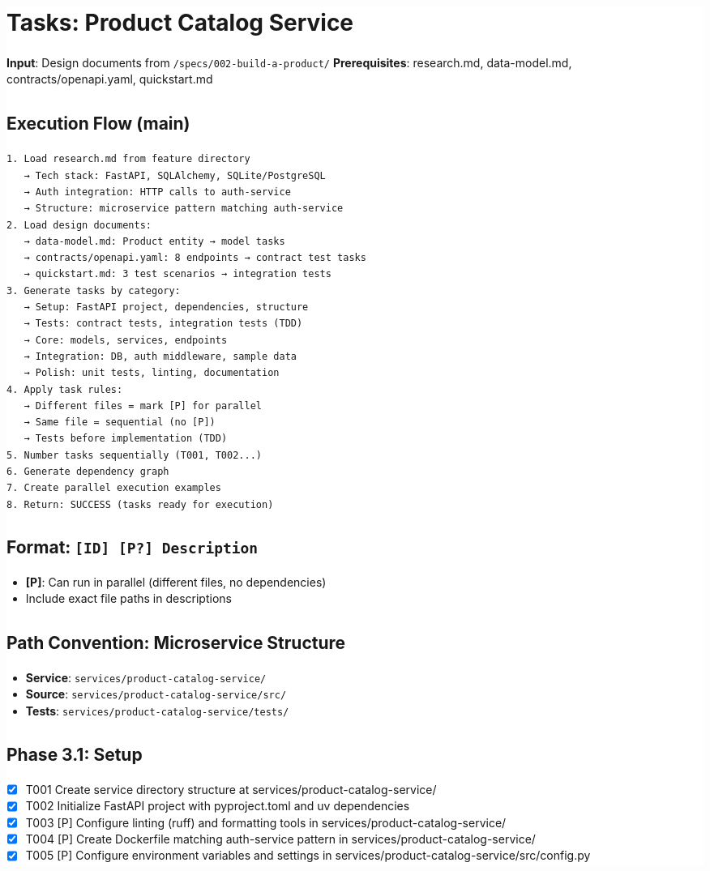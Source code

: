 # Tasks: Product Catalog Service

**Input**: Design documents from `/specs/002-build-a-product/`
**Prerequisites**: research.md, data-model.md, contracts/openapi.yaml, quickstart.md

## Execution Flow (main)
```
1. Load research.md from feature directory
   → Tech stack: FastAPI, SQLAlchemy, SQLite/PostgreSQL
   → Auth integration: HTTP calls to auth-service
   → Structure: microservice pattern matching auth-service
2. Load design documents:
   → data-model.md: Product entity → model tasks
   → contracts/openapi.yaml: 8 endpoints → contract test tasks
   → quickstart.md: 3 test scenarios → integration tests
3. Generate tasks by category:
   → Setup: FastAPI project, dependencies, structure
   → Tests: contract tests, integration tests (TDD)
   → Core: models, services, endpoints
   → Integration: DB, auth middleware, sample data
   → Polish: unit tests, linting, documentation
4. Apply task rules:
   → Different files = mark [P] for parallel
   → Same file = sequential (no [P])
   → Tests before implementation (TDD)
5. Number tasks sequentially (T001, T002...)
6. Generate dependency graph
7. Create parallel execution examples
8. Return: SUCCESS (tasks ready for execution)
```

## Format: `[ID] [P?] Description`
- **[P]**: Can run in parallel (different files, no dependencies)
- Include exact file paths in descriptions

## Path Convention: Microservice Structure
- **Service**: `services/product-catalog-service/`
- **Source**: `services/product-catalog-service/src/`
- **Tests**: `services/product-catalog-service/tests/`

## Phase 3.1: Setup
- [x] T001 Create service directory structure at services/product-catalog-service/
- [x] T002 Initialize FastAPI project with pyproject.toml and uv dependencies
- [x] T003 [P] Configure linting (ruff) and formatting tools in services/product-catalog-service/
- [x] T004 [P] Create Dockerfile matching auth-service pattern in services/product-catalog-service/
- [x] T005 [P] Configure environment variables and settings in services/product-catalog-service/src/config.py
